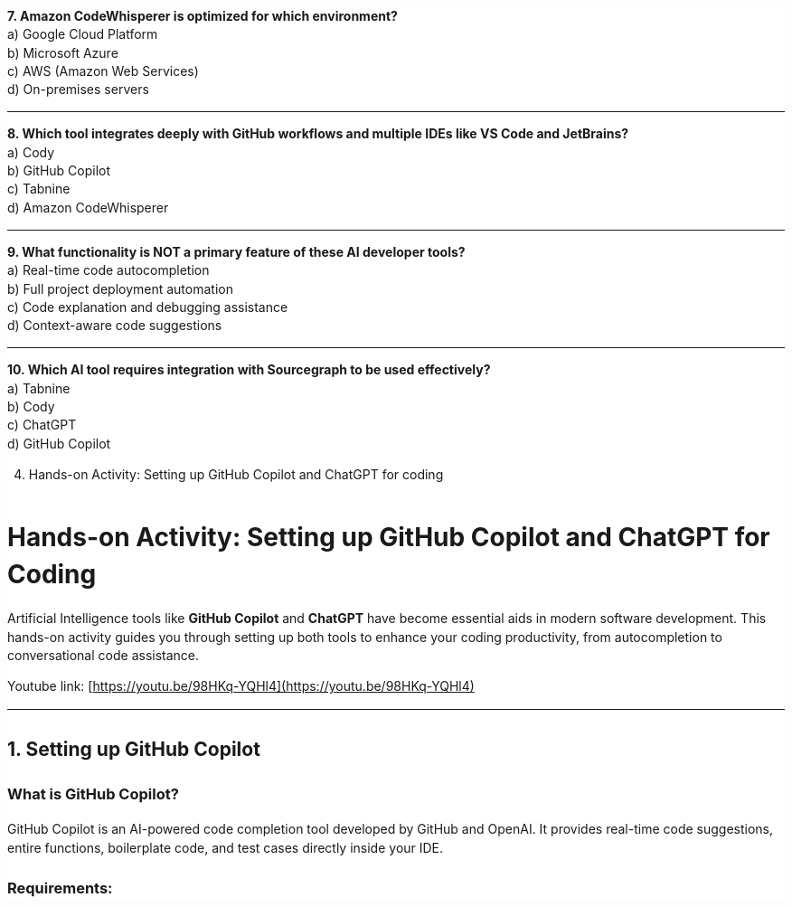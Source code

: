 
**7\. Amazon CodeWhisperer is optimized for which environment?**  
 a) Google Cloud Platform  
 b) Microsoft Azure  
 c) AWS (Amazon Web Services)  
 d) On-premises servers

---

**8\. Which tool integrates deeply with GitHub workflows and multiple IDEs like VS Code and JetBrains?**  
 a) Cody  
 b) GitHub Copilot  
 c) Tabnine  
 d) Amazon CodeWhisperer

---

**9\. What functionality is NOT a primary feature of these AI developer tools?**  
 a) Real-time code autocompletion  
 b) Full project deployment automation  
 c) Code explanation and debugging assistance  
 d) Context-aware code suggestions

---

**10\. Which AI tool requires integration with Sourcegraph to be used effectively?**  
 a) Tabnine  
 b) Cody  
 c) ChatGPT  
 d) GitHub Copilot

4. Hands-on Activity: Setting up GitHub Copilot and ChatGPT for coding

# **Hands-on Activity: Setting up GitHub Copilot and ChatGPT for Coding**

Artificial Intelligence tools like **GitHub Copilot** and **ChatGPT** have become essential aids in modern software development. This hands-on activity guides you through setting up both tools to enhance your coding productivity, from autocompletion to conversational code assistance.

Youtube link: [https://youtu.be/98HKq-YQHl4](https://youtu.be/98HKq-YQHl4) 

---

## **1\. Setting up GitHub Copilot**

### **What is GitHub Copilot?**

GitHub Copilot is an AI-powered code completion tool developed by GitHub and OpenAI. It provides real-time code suggestions, entire functions, boilerplate code, and test cases directly inside your IDE.

### **Requirements:**
